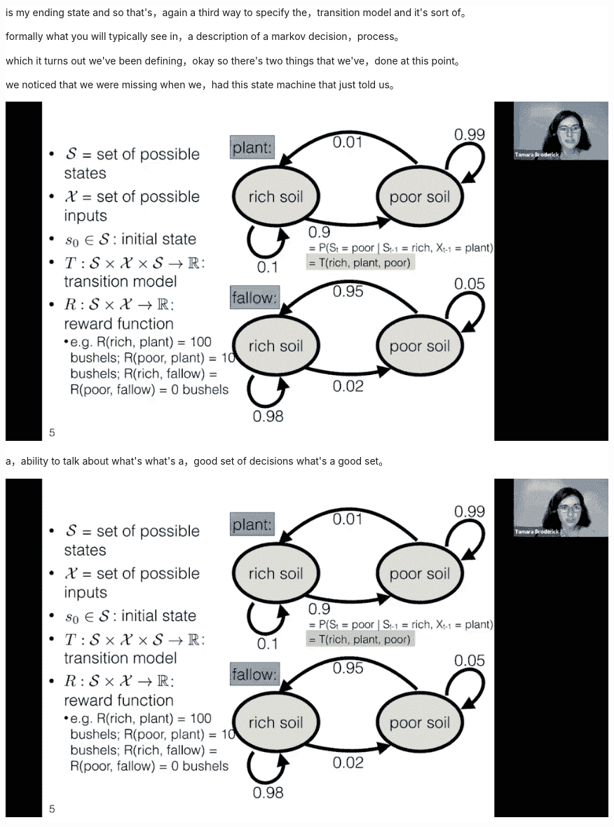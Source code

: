 is my ending state and so that's，again a third way to specify the，transition model and it's sort of。

formally what you will typically see in，a description of a markov decision，process。

which it turns out we've been defining，okay so there's two things that we've，done at this point。

we noticed that we were missing when we，had this state machine that just told us。



![](img/2220f93cadcaca2dfe0e327d8d583653_89.png)

a，ability to talk about what's what's a，good set of decisions what's a good set。



![](img/2220f93cadcaca2dfe0e327d8d583653_91.png)
